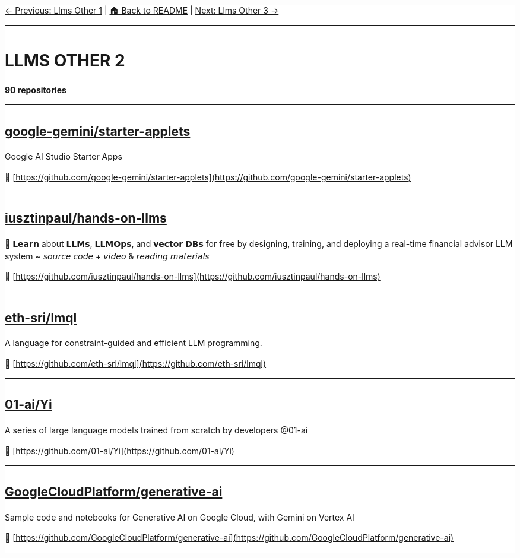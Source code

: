 [← Previous: Llms Other 1](llms-other-1.txt) | [🏠 Back to README](../README.md) | [Next: Llms Other 3 →](llms-other-3.txt)

---

# LLMS OTHER 2

**90 repositories**

---

## [google-gemini/starter-applets](https://github.com/google-gemini/starter-applets)

Google AI Studio Starter Apps

🔗 [https://github.com/google-gemini/starter-applets](https://github.com/google-gemini/starter-applets)

---

## [iusztinpaul/hands-on-llms](https://github.com/iusztinpaul/hands-on-llms)

🦖 𝗟𝗲𝗮𝗿𝗻 about 𝗟𝗟𝗠𝘀, 𝗟𝗟𝗠𝗢𝗽𝘀, and 𝘃𝗲𝗰𝘁𝗼𝗿 𝗗𝗕𝘀 for free by designing, training, and deploying a real-time financial advisor LLM system ~ 𝘴𝘰𝘶𝘳𝘤𝘦 𝘤𝘰𝘥𝘦 + 𝘷𝘪𝘥𝘦𝘰 & 𝘳𝘦𝘢𝘥𝘪𝘯𝘨 𝘮𝘢𝘵𝘦𝘳𝘪𝘢𝘭𝘴

🔗 [https://github.com/iusztinpaul/hands-on-llms](https://github.com/iusztinpaul/hands-on-llms)

---

## [eth-sri/lmql](https://github.com/eth-sri/lmql)

A language for constraint-guided and efficient LLM programming.

🔗 [https://github.com/eth-sri/lmql](https://github.com/eth-sri/lmql)

---

## [01-ai/Yi](https://github.com/01-ai/Yi)

A series of large language models trained from scratch by developers @01-ai

🔗 [https://github.com/01-ai/Yi](https://github.com/01-ai/Yi)

---

## [GoogleCloudPlatform/generative-ai](https://github.com/GoogleCloudPlatform/generative-ai)

Sample code and notebooks for Generative AI on Google Cloud, with Gemini on Vertex AI

🔗 [https://github.com/GoogleCloudPlatform/generative-ai](https://github.com/GoogleCloudPlatform/generative-ai)

---